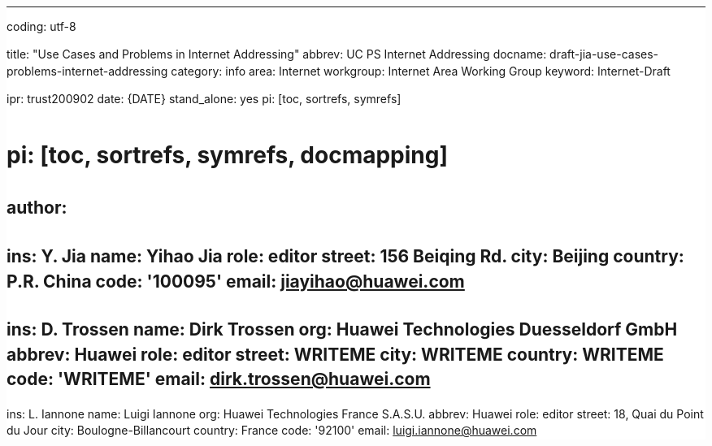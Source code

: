 ---
coding: utf-8

title: "Use Cases and Problems in Internet Addressing"
abbrev: UC PS Internet Addressing
docname: draft-jia-use-cases-problems-internet-addressing
category: info
area: Internet
workgroup: Internet Area Working Group
keyword: Internet-Draft

ipr: trust200902
date: {DATE}
stand_alone: yes
pi: [toc, sortrefs, symrefs]
# pi: [toc, sortrefs, symrefs, docmapping]


author:
-
  ins: Y. Jia
  name: Yihao Jia
  role: editor
  street: 156 Beiqing Rd.
  city: Beijing
  country: P.R. China
  code: '100095'
  email: jiayihao@huawei.com
-
  ins: D. Trossen
  name: Dirk Trossen
  org: Huawei Technologies Duesseldorf GmbH
  abbrev: Huawei
  role: editor
  street: WRITEME
  city: WRITEME
  country: WRITEME
  code: 'WRITEME'
  email: dirk.trossen@huawei.com
-
  ins: L. Iannone
  name: Luigi Iannone
  org: Huawei Technologies France S.A.S.U.
  abbrev: Huawei
  role: editor
  street: 18, Quai du Point du Jour
  city: Boulogne-Billancourt
  country: France
  code: '92100'
  email: luigi.iannone@huawei.com

